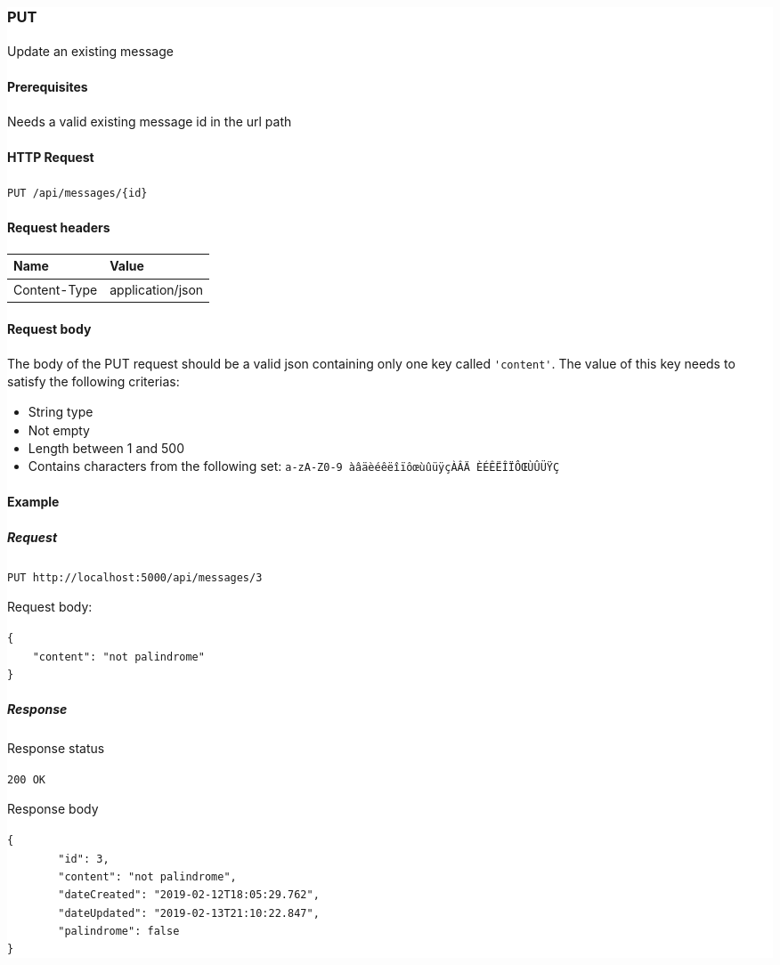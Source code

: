 
### PUT

Update an existing message

#### Prerequisites

Needs a valid existing message id in the url path

#### HTTP Request

```
PUT /api/messages/{id}
```

#### Request headers

| Name | Value |
|:-------------|:------------|
| Content-Type | application/json

#### Request body

The body of the PUT request should be a valid json containing only one key called `'content'`.
The value of this key needs to satisfy the following criterias:
  - String type
  - Not empty
  - Length between 1 and 500
  - Contains characters from the following set: `a-zA-Z0-9 àâäèéêëîïôœùûüÿçÀÂÄ ÈÉÊËÎÏÔŒÙÛÜŸÇ`
  
#### Example

##### Request

```
PUT http://localhost:5000/api/messages/3
```
Request body:
```
{
    "content": "not palindrome"
}
```

##### Response
Response status
``` 
200 OK
```

Response body
```
{
        "id": 3,
        "content": "not palindrome",
        "dateCreated": "2019-02-12T18:05:29.762",
        "dateUpdated": "2019-02-13T21:10:22.847",
        "palindrome": false
}
```
